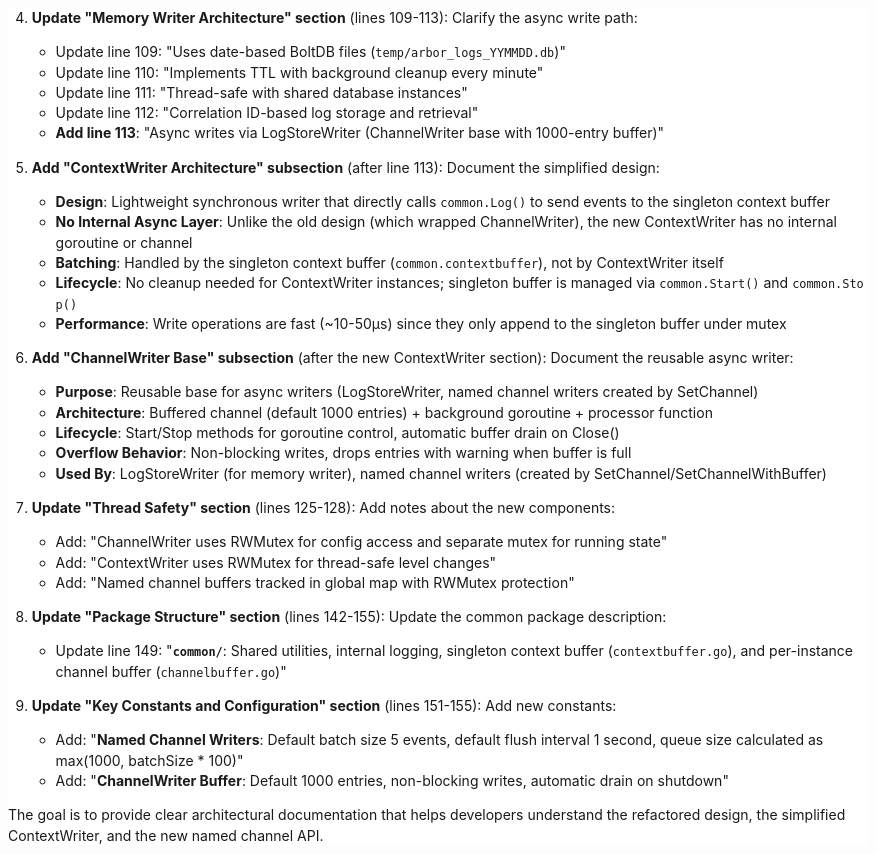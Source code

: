 4. **Update "Memory Writer Architecture" section** (lines 109-113): Clarify the async write path:
   - Update line 109: "Uses date-based BoltDB files (`temp/arbor_logs_YYMMDD.db`)"
   - Update line 110: "Implements TTL with background cleanup every minute"
   - Update line 111: "Thread-safe with shared database instances"
   - Update line 112: "Correlation ID-based log storage and retrieval"
   - **Add line 113**: "Async writes via LogStoreWriter (ChannelWriter base with 1000-entry buffer)"

5. **Add "ContextWriter Architecture" subsection** (after line 113): Document the simplified design:
   - **Design**: Lightweight synchronous writer that directly calls `common.Log()` to send events to the singleton context buffer
   - **No Internal Async Layer**: Unlike the old design (which wrapped ChannelWriter), the new ContextWriter has no internal goroutine or channel
   - **Batching**: Handled by the singleton context buffer (`common.contextbuffer`), not by ContextWriter itself
   - **Lifecycle**: No cleanup needed for ContextWriter instances; singleton buffer is managed via `common.Start()` and `common.Stop()`
   - **Performance**: Write operations are fast (~10-50μs) since they only append to the singleton buffer under mutex

6. **Add "ChannelWriter Base" subsection** (after the new ContextWriter section): Document the reusable async writer:
   - **Purpose**: Reusable base for async writers (LogStoreWriter, named channel writers created by SetChannel)
   - **Architecture**: Buffered channel (default 1000 entries) + background goroutine + processor function
   - **Lifecycle**: Start/Stop methods for goroutine control, automatic buffer drain on Close()
   - **Overflow Behavior**: Non-blocking writes, drops entries with warning when buffer is full
   - **Used By**: LogStoreWriter (for memory writer), named channel writers (created by SetChannel/SetChannelWithBuffer)

7. **Update "Thread Safety" section** (lines 125-128): Add notes about the new components:
   - Add: "ChannelWriter uses RWMutex for config access and separate mutex for running state"
   - Add: "ContextWriter uses RWMutex for thread-safe level changes"
   - Add: "Named channel buffers tracked in global map with RWMutex protection"

8. **Update "Package Structure" section** (lines 142-155): Update the common package description:
   - Update line 149: "**`common/`**: Shared utilities, internal logging, singleton context buffer (`contextbuffer.go`), and per-instance channel buffer (`channelbuffer.go`)"

9. **Update "Key Constants and Configuration" section** (lines 151-155): Add new constants:
   - Add: "**Named Channel Writers**: Default batch size 5 events, default flush interval 1 second, queue size calculated as max(1000, batchSize * 100)"
   - Add: "**ChannelWriter Buffer**: Default 1000 entries, non-blocking writes, automatic drain on shutdown"

The goal is to provide clear architectural documentation that helps developers understand the refactored design, the simplified ContextWriter, and the new named channel API.